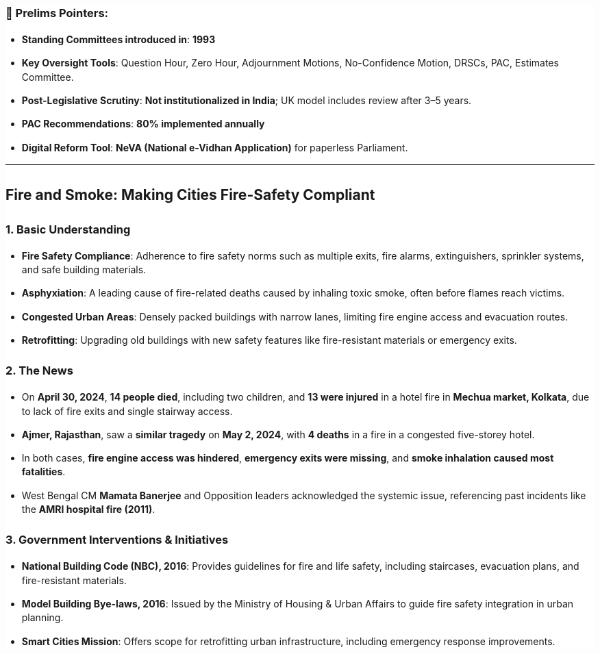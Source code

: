 
### **📌 Prelims Pointers:**

* **Standing Committees introduced in**: **1993**

* **Key Oversight Tools**: Question Hour, Zero Hour, Adjournment Motions, No-Confidence Motion, DRSCs, PAC, Estimates Committee.

* **Post-Legislative Scrutiny**: **Not institutionalized in India**; UK model includes review after 3–5 years.

* **PAC Recommendations**: **80% implemented annually**

* **Digital Reform Tool**: **NeVA (National e-Vidhan Application)** for paperless Parliament.

---

## **Fire and Smoke: Making Cities Fire-Safety Compliant**

### **1\. Basic Understanding**

* **Fire Safety Compliance**: Adherence to fire safety norms such as multiple exits, fire alarms, extinguishers, sprinkler systems, and safe building materials.

* **Asphyxiation**: A leading cause of fire-related deaths caused by inhaling toxic smoke, often before flames reach victims.

* **Congested Urban Areas**: Densely packed buildings with narrow lanes, limiting fire engine access and evacuation routes.

* **Retrofitting**: Upgrading old buildings with new safety features like fire-resistant materials or emergency exits.

### **2\. The News**

* On **April 30, 2024**, **14 people died**, including two children, and **13 were injured** in a hotel fire in **Mechua market, Kolkata**, due to lack of fire exits and single stairway access.

* **Ajmer, Rajasthan**, saw a **similar tragedy** on **May 2, 2024**, with **4 deaths** in a fire in a congested five-storey hotel.

* In both cases, **fire engine access was hindered**, **emergency exits were missing**, and **smoke inhalation caused most fatalities**.

* West Bengal CM **Mamata Banerjee** and Opposition leaders acknowledged the systemic issue, referencing past incidents like the **AMRI hospital fire (2011)**.

### **3\. Government Interventions & Initiatives**

* **National Building Code (NBC), 2016**: Provides guidelines for fire and life safety, including staircases, evacuation plans, and fire-resistant materials.

* **Model Building Bye-laws, 2016**: Issued by the Ministry of Housing & Urban Affairs to guide fire safety integration in urban planning.

* **Smart Cities Mission**: Offers scope for retrofitting urban infrastructure, including emergency response improvements.
